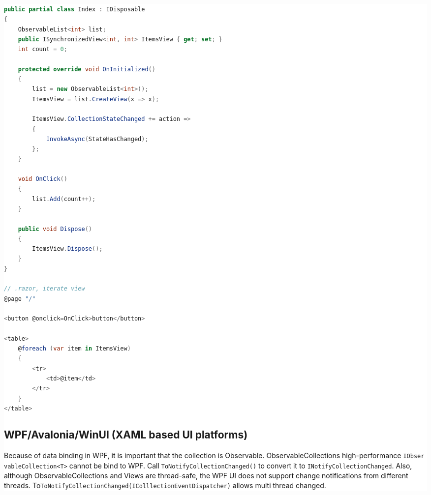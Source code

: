```csharp
public partial class Index : IDisposable
{
    ObservableList<int> list;
    public ISynchronizedView<int, int> ItemsView { get; set; }
    int count = 0;

    protected override void OnInitialized()
    {
        list = new ObservableList<int>();
        ItemsView = list.CreateView(x => x);

        ItemsView.CollectionStateChanged += action =>
        {
            InvokeAsync(StateHasChanged);
        };
    }

    void OnClick()
    {
        list.Add(count++);
    }

    public void Dispose()
    {
        ItemsView.Dispose();
    }
}

// .razor, iterate view
@page "/"

<button @onclick=OnClick>button</button>

<table>
	@foreach (var item in ItemsView)
	{
		<tr>
			<td>@item</td>
		</tr>
	}
</table>
```

WPF/Avalonia/WinUI (XAML based UI platforms)
---
Because of data binding in WPF, it is important that the collection is Observable. ObservableCollections high-performance `IObservableCollection<T>` cannot be bind to WPF. Call `ToNotifyCollectionChanged()` to convert it to `INotifyCollectionChanged`. Also, although ObservableCollections and Views are thread-safe, the WPF UI does not support change notifications from different threads. To`ToNotifyCollectionChanged(IColllectionEventDispatcher)` allows multi thread changed.
